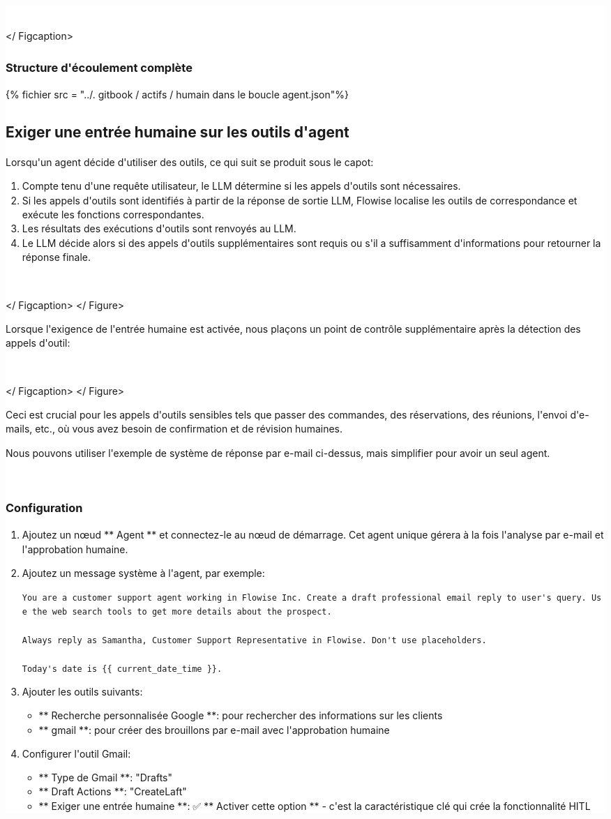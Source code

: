 <gigne> <img src = "../. GitBook / Assets / image (12) (1) (1) .png" alt = "" width = "563"> <Figcaption> </ Figcaption> </gigust>

### Structure d'écoulement complète

{% fichier src = "../. gitbook / actifs / humain dans le boucle agent.json"%}

## Exiger une entrée humaine sur les outils d'agent

Lorsqu'un agent décide d'utiliser des outils, ce qui suit se produit sous le capot:

1. Compte tenu d'une requête utilisateur, le LLM détermine si les appels d'outils sont nécessaires.
2. Si les appels d'outils sont identifiés à partir de la réponse de sortie LLM, Flowise localise les outils de correspondance et exécute les fonctions correspondantes.
3. Les résultats des exécutions d'outils sont renvoyés au LLM.
4. Le LLM décide alors si des appels d'outils supplémentaires sont requis ou s'il a suffisamment d'informations pour retourner la réponse finale.

<gigne> <img src = "../. GitBook / Assets / Untitled-2025-06-15-0132.png" alt = "" width = "375"> <Figcaption> </ Figcaption> </ Figure>

Lorsque l'exigence de l'entrée humaine est activée, nous plaçons un point de contrôle supplémentaire après la détection des appels d'outil:

<gigne> <img src = "../. GitBook / Assets / Untitled-2025-06-15-0132 (1) .png" alt = "" width = "563"> <Figcaption> </ Figcaption> </ Figure>

Ceci est crucial pour les appels d'outils sensibles tels que passer des commandes, des réservations, des réunions, l'envoi d'e-mails, etc., où vous avez besoin de confirmation et de révision humaines.

Nous pouvons utiliser l'exemple de système de réponse par e-mail ci-dessus, mais simplifier pour avoir un seul agent.

<gigne> <img src = "../. GitBook / Assets / Image (313) .png" alt = "" width = "563"> <Figcaption> </gigcaption> </gigust>

### Configuration

1. Ajoutez un nœud ** Agent ** et connectez-le au nœud de démarrage. Cet agent unique gérera à la fois l'analyse par e-mail et l'approbation humaine.
2.  Ajoutez un message système à l'agent, par exemple:

    ```
    You are a customer support agent working in Flowise Inc. Create a draft professional email reply to user's query. Use the web search tools to get more details about the prospect.

    Always reply as Samantha, Customer Support Representative in Flowise. Don't use placeholders.

    Today's date is {{ current_date_time }}.
    ```
3. Ajouter les outils suivants:
   * ** Recherche personnalisée Google **: pour rechercher des informations sur les clients
   * ** gmail **: pour créer des brouillons par e-mail avec l'approbation humaine
4. Configurer l'outil Gmail:
   * ** Type de Gmail **: "Drafts"
   * ** Draft Actions **: "CreateLaft"
   * ** Exiger une entrée humaine **: ✅ ** Activer cette option ** - c'est la caractéristique clé qui crée la fonctionnalité HITL
